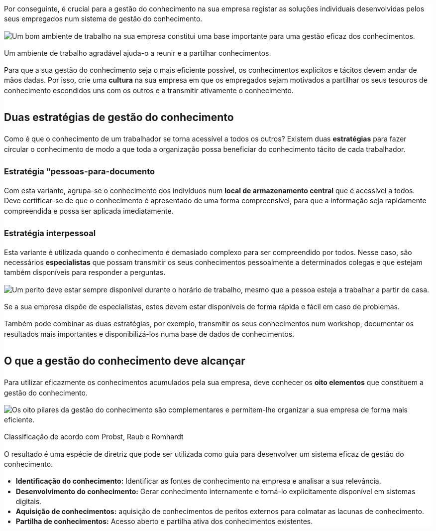 Por conseguinte, é crucial para a gestão do conhecimento na sua empresa registar as soluções individuais desenvolvidas pelos seus empregados num sistema de gestão do conhecimento.

![Um bom ambiente de trabalho na sua empresa constitui uma base importante para uma gestão eficaz dos conhecimentos.](https://seatable.io/wp-content/uploads/2024/08/Design-ohne-Titel-29-e1722945539973-711x555.png)

Um ambiente de trabalho agradável ajuda-o a reunir e a partilhar conhecimentos.

Para que a sua gestão do conhecimento seja o mais eficiente possível, os conhecimentos explícitos e tácitos devem andar de mãos dadas. Por isso, crie uma **cultura** na sua empresa em que os empregados sejam motivados a partilhar os seus tesouros de conhecimento escondidos uns com os outros e a transmitir ativamente o conhecimento.

## Duas estratégias de gestão do conhecimento

Como é que o conhecimento de um trabalhador se torna acessível a todos os outros? Existem duas **estratégias** para fazer circular o conhecimento de modo a que toda a organização possa beneficiar do conhecimento tácito de cada trabalhador.

### Estratégia "pessoas-para-documento

Com esta variante, agrupa-se o conhecimento dos indivíduos num **local de armazenamento central** que é acessível a todos. Deve certificar-se de que o conhecimento é apresentado de uma forma compreensível, para que a informação seja rapidamente compreendida e possa ser aplicada imediatamente.

### Estratégia interpessoal

Esta variante é utilizada quando o conhecimento é demasiado complexo para ser compreendido por todos. Nesse caso, são necessários **especialistas** que possam transmitir os seus conhecimentos pessoalmente a determinados colegas e que estejam também disponíveis para responder a perguntas.

![Um perito deve estar sempre disponível durante o horário de trabalho, mesmo que a pessoa esteja a trabalhar a partir de casa.](https://seatable.io/wp-content/uploads/2024/08/Design-ohne-Titel-28-e1722945260552-711x505.png)

Se a sua empresa dispõe de especialistas, estes devem estar disponíveis de forma rápida e fácil em caso de problemas.

Também pode combinar as duas estratégias, por exemplo, transmitir os seus conhecimentos num workshop, documentar os resultados mais importantes e disponibilizá-los numa base de dados de conhecimentos.

## O que a gestão do conhecimento deve alcançar

Para utilizar eficazmente os conhecimentos acumulados pela sua empresa, deve conhecer os **oito elementos** que constituem a gestão do conhecimento.

![Os oito pilares da gestão do conhecimento são complementares e permitem-lhe organizar a sua empresa de forma mais eficiente.](https://seatable.io/wp-content/uploads/2024/08/Die-8-Bausteine-von-Wissensmanagement-e1722935579993-711x947.png)

Classificação de acordo com Probst, Raub e Romhardt

O resultado é uma espécie de diretriz que pode ser utilizada como guia para desenvolver um sistema eficaz de gestão do conhecimento.

- **Identificação do conhecimento:** Identificar as fontes de conhecimento na empresa e analisar a sua relevância.
- **Desenvolvimento do conhecimento:** Gerar conhecimento internamente e torná-lo explicitamente disponível em sistemas digitais.
- **Aquisição de conhecimentos:** aquisição de conhecimentos de peritos externos para colmatar as lacunas de conhecimento.
- **Partilha de conhecimentos:** Acesso aberto e partilha ativa dos conhecimentos existentes.
